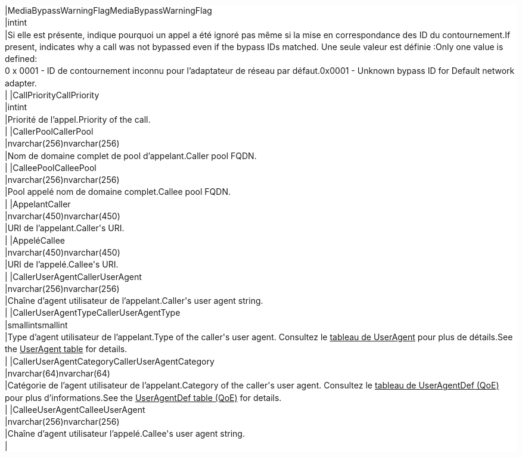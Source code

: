 |<span data-ttu-id="4c5e7-131">MediaBypassWarningFlag</span><span class="sxs-lookup"><span data-stu-id="4c5e7-131">MediaBypassWarningFlag</span></span>  <br/> |<span data-ttu-id="4c5e7-132">int</span><span class="sxs-lookup"><span data-stu-id="4c5e7-132">int</span></span>  <br/> |<span data-ttu-id="4c5e7-133">Si elle est présente, indique pourquoi un appel a été ignoré pas même si la mise en correspondance des ID du contournement.</span><span class="sxs-lookup"><span data-stu-id="4c5e7-133">If present, indicates why a call was not bypassed even if the bypass IDs matched.</span></span> <span data-ttu-id="4c5e7-134">Une seule valeur est définie :</span><span class="sxs-lookup"><span data-stu-id="4c5e7-134">Only one value is defined:</span></span>  <br/> <span data-ttu-id="4c5e7-135">0 x 0001 - ID de contournement inconnu pour l’adaptateur de réseau par défaut.</span><span class="sxs-lookup"><span data-stu-id="4c5e7-135">0x0001 - Unknown bypass ID for Default network adapter.</span></span>  <br/> |
|<span data-ttu-id="4c5e7-136">CallPriority</span><span class="sxs-lookup"><span data-stu-id="4c5e7-136">CallPriority</span></span>  <br/> |<span data-ttu-id="4c5e7-137">int</span><span class="sxs-lookup"><span data-stu-id="4c5e7-137">int</span></span>  <br/> |<span data-ttu-id="4c5e7-138">Priorité de l’appel.</span><span class="sxs-lookup"><span data-stu-id="4c5e7-138">Priority of the call.</span></span>  <br/> |
|<span data-ttu-id="4c5e7-139">CallerPool</span><span class="sxs-lookup"><span data-stu-id="4c5e7-139">CallerPool</span></span>  <br/> |<span data-ttu-id="4c5e7-140">nvarchar(256)</span><span class="sxs-lookup"><span data-stu-id="4c5e7-140">nvarchar(256)</span></span>  <br/> |<span data-ttu-id="4c5e7-141">Nom de domaine complet de pool d’appelant.</span><span class="sxs-lookup"><span data-stu-id="4c5e7-141">Caller pool FQDN.</span></span>  <br/> |
|<span data-ttu-id="4c5e7-142">CalleePool</span><span class="sxs-lookup"><span data-stu-id="4c5e7-142">CalleePool</span></span>  <br/> |<span data-ttu-id="4c5e7-143">nvarchar(256)</span><span class="sxs-lookup"><span data-stu-id="4c5e7-143">nvarchar(256)</span></span>  <br/> |<span data-ttu-id="4c5e7-144">Pool appelé nom de domaine complet.</span><span class="sxs-lookup"><span data-stu-id="4c5e7-144">Callee pool FQDN.</span></span>  <br/> |
|<span data-ttu-id="4c5e7-145">Appelant</span><span class="sxs-lookup"><span data-stu-id="4c5e7-145">Caller</span></span>  <br/> |<span data-ttu-id="4c5e7-146">nvarchar(450)</span><span class="sxs-lookup"><span data-stu-id="4c5e7-146">nvarchar(450)</span></span>  <br/> |<span data-ttu-id="4c5e7-147">URI de l’appelant.</span><span class="sxs-lookup"><span data-stu-id="4c5e7-147">Caller's URI.</span></span>  <br/> |
|<span data-ttu-id="4c5e7-148">Appelé</span><span class="sxs-lookup"><span data-stu-id="4c5e7-148">Callee</span></span>  <br/> |<span data-ttu-id="4c5e7-149">nvarchar(450)</span><span class="sxs-lookup"><span data-stu-id="4c5e7-149">nvarchar(450)</span></span>  <br/> |<span data-ttu-id="4c5e7-150">URI de l’appelé.</span><span class="sxs-lookup"><span data-stu-id="4c5e7-150">Callee's URI.</span></span>  <br/> |
|<span data-ttu-id="4c5e7-151">CallerUserAgent</span><span class="sxs-lookup"><span data-stu-id="4c5e7-151">CallerUserAgent</span></span>  <br/> |<span data-ttu-id="4c5e7-152">nvarchar(256)</span><span class="sxs-lookup"><span data-stu-id="4c5e7-152">nvarchar(256)</span></span>  <br/> |<span data-ttu-id="4c5e7-153">Chaîne d’agent utilisateur de l’appelant.</span><span class="sxs-lookup"><span data-stu-id="4c5e7-153">Caller's user agent string.</span></span>  <br/> |
|<span data-ttu-id="4c5e7-154">CallerUserAgentType</span><span class="sxs-lookup"><span data-stu-id="4c5e7-154">CallerUserAgentType</span></span>  <br/> |<span data-ttu-id="4c5e7-155">smallint</span><span class="sxs-lookup"><span data-stu-id="4c5e7-155">smallint</span></span>  <br/> |<span data-ttu-id="4c5e7-156">Type d’agent utilisateur de l’appelant.</span><span class="sxs-lookup"><span data-stu-id="4c5e7-156">Type of the caller's user agent.</span></span> <span data-ttu-id="4c5e7-157">Consultez le [tableau de UserAgent](useragent.md) pour plus de détails.</span><span class="sxs-lookup"><span data-stu-id="4c5e7-157">See the [UserAgent table](useragent.md) for details.</span></span> <br/> |
|<span data-ttu-id="4c5e7-158">CallerUserAgentCategory</span><span class="sxs-lookup"><span data-stu-id="4c5e7-158">CallerUserAgentCategory</span></span>  <br/> |<span data-ttu-id="4c5e7-159">nvarchar(64)</span><span class="sxs-lookup"><span data-stu-id="4c5e7-159">nvarchar(64)</span></span>  <br/> |<span data-ttu-id="4c5e7-160">Catégorie de l’agent utilisateur de l’appelant.</span><span class="sxs-lookup"><span data-stu-id="4c5e7-160">Category of the caller's user agent.</span></span> <span data-ttu-id="4c5e7-161">Consultez le [tableau de UserAgentDef (QoE)](useragentdef-qoe.md) pour plus d’informations.</span><span class="sxs-lookup"><span data-stu-id="4c5e7-161">See the [UserAgentDef table (QoE)](useragentdef-qoe.md) for details.</span></span> <br/> |
|<span data-ttu-id="4c5e7-162">CalleeUserAgent</span><span class="sxs-lookup"><span data-stu-id="4c5e7-162">CalleeUserAgent</span></span>  <br/> |<span data-ttu-id="4c5e7-163">nvarchar(256)</span><span class="sxs-lookup"><span data-stu-id="4c5e7-163">nvarchar(256)</span></span>  <br/> |<span data-ttu-id="4c5e7-164">Chaîne d’agent utilisateur l’appelé.</span><span class="sxs-lookup"><span data-stu-id="4c5e7-164">Callee's user agent string.</span></span>  <br/> |